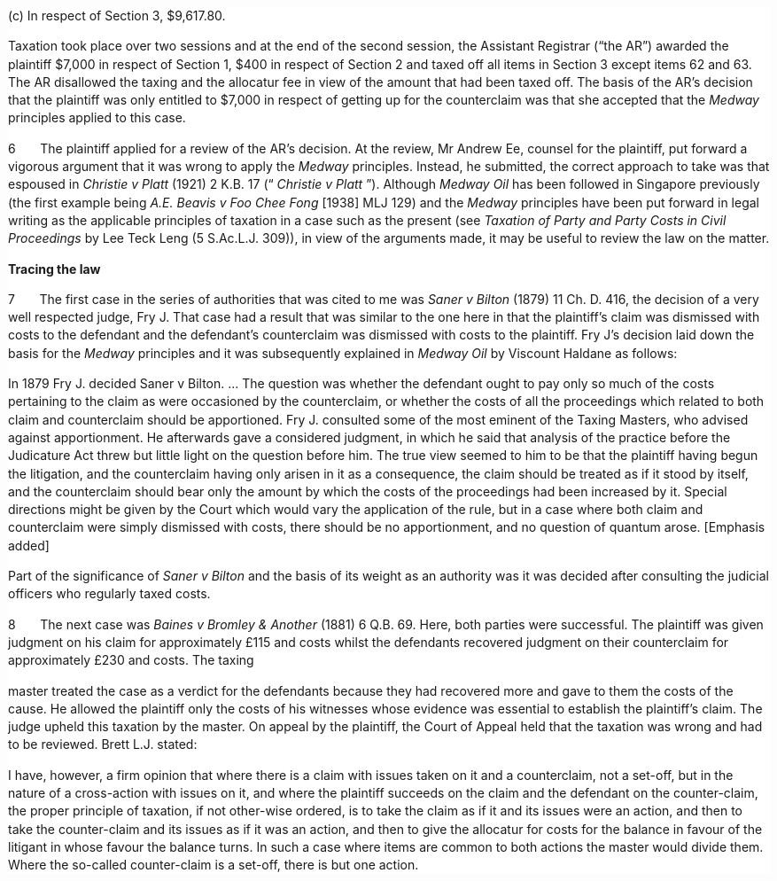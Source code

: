  (c) In respect of Section 3, $9,617.80. 

Taxation took place over two sessions and at the end of the second session, the Assistant Registrar (“the AR”) awarded the plaintiff $7,000 in respect of Section 1, $400 in respect of Section 2 and taxed off all items in Section 3 except items 62 and 63. The AR disallowed the taxing and the allocatur fee in view of the amount that had been taxed off. The basis of the AR’s decision that the plaintiff was only entitled to $7,000 in respect of getting up for the counterclaim was that she accepted that the _Medway_ principles applied to this case. 

6       The plaintiff applied for a review of the AR’s decision. At the review, Mr Andrew Ee, counsel for the plaintiff, put forward a vigorous argument that it was wrong to apply the _Medway_ principles. Instead, he submitted, the correct approach to take was that espoused in _Christie v Platt_ (1921) 2 K.B. 17 (“ _Christie v Platt_ ”). Although _Medway Oil_ has been followed in Singapore previously (the first example being _A.E. Beavis v Foo Chee Fong_ [1938] MLJ 129) and the _Medway_ principles have been put forward in legal writing as the applicable principles of taxation in a case such as the present (see _Taxation of Party and Party Costs in Civil Proceedings_ by Lee Teck Leng (5 S.Ac.L.J. 309)), in view of the arguments made, it may be useful to review the law on the matter. 

**Tracing the law** 

7       The first case in the series of authorities that was cited to me was _Saner v Bilton_ (1879) 11 Ch. D. 416, the decision of a very well respected judge, Fry J. That case had a result that was similar to the one here in that the plaintiff’s claim was dismissed with costs to the defendant and the defendant’s counterclaim was dismissed with costs to the plaintiff. Fry J’s decision laid down the basis for the _Medway_ principles and it was subsequently explained in _Medway Oil_ by Viscount Haldane as follows: 

 In 1879 Fry J. decided Saner v Bilton. ... The question was whether the defendant ought to pay only so much of the costs pertaining to the claim as were occasioned by the counterclaim, or whether the costs of all the proceedings which related to both claim and counterclaim should be apportioned. Fry J. consulted some of the most eminent of the Taxing Masters, who advised against apportionment. He afterwards gave a considered judgment, in which he said that analysis of the practice before the Judicature Act threw but little light on the question before him. The true view seemed to him to be that the plaintiff having begun the litigation, and the counterclaim having only arisen in it as a consequence, the claim should be treated as if it stood by itself, and the counterclaim should bear only the amount by which the costs of the proceedings had been increased by it. Special directions might be given by the Court which would vary the application of the rule, but in a case where both claim and counterclaim were simply dismissed with costs, there should be no apportionment, and no question of quantum arose. [Emphasis added] 

Part of the significance of _Saner v Bilton_ and the basis of its weight as an authority was it was decided after consulting the judicial officers who regularly taxed costs. 

8       The next case was _Baines v Bromley & Another_ (1881) 6 Q.B. 69. Here, both parties were successful. The plaintiff was given judgment on his claim for approximately £115 and costs whilst the defendants recovered judgment on their counterclaim for approximately £230 and costs. The taxing 


master treated the case as a verdict for the defendants because they had recovered more and gave to them the costs of the cause. He allowed the plaintiff only the costs of his witnesses whose evidence was essential to establish the plaintiff’s claim. The judge upheld this taxation by the master. On appeal by the plaintiff, the Court of Appeal held that the taxation was wrong and had to be reviewed. Brett L.J. stated: 

 I have, however, a firm opinion that where there is a claim with issues taken on it and a counterclaim, not a set-off, but in the nature of a cross-action with issues on it, and where the plaintiff succeeds on the claim and the defendant on the counter-claim, the proper principle of taxation, if not other-wise ordered, is to take the claim as if it and its issues were an action, and then to take the counter-claim and its issues as if it was an action, and then to give the allocatur for costs for the balance in favour of the litigant in whose favour the balance turns. In such a case where items are common to both actions the master would divide them. Where the so-called counter-claim is a set-off, there is but one action. 

